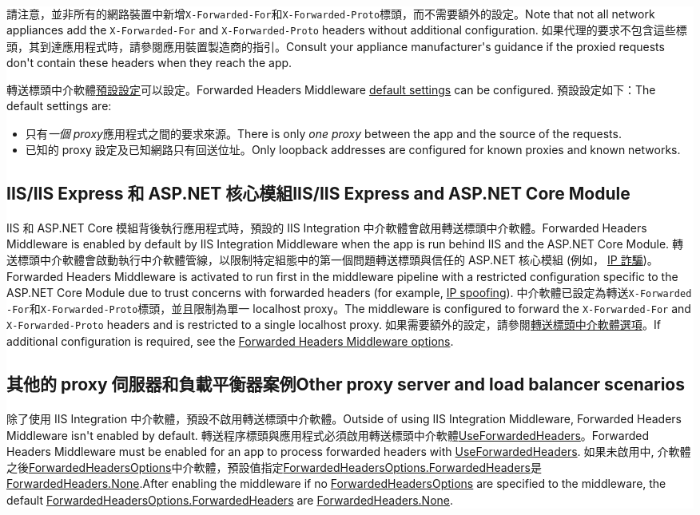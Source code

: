 <span data-ttu-id="00a45-135">請注意，並非所有的網路裝置中新增`X-Forwarded-For`和`X-Forwarded-Proto`標頭，而不需要額外的設定。</span><span class="sxs-lookup"><span data-stu-id="00a45-135">Note that not all network appliances add the `X-Forwarded-For` and `X-Forwarded-Proto` headers without additional configuration.</span></span> <span data-ttu-id="00a45-136">如果代理的要求不包含這些標頭，其到達應用程式時，請參閱應用裝置製造商的指引。</span><span class="sxs-lookup"><span data-stu-id="00a45-136">Consult your appliance manufacturer's guidance if the proxied requests don't contain these headers when they reach the app.</span></span>

<span data-ttu-id="00a45-137">轉送標頭中介軟體[預設設定](#forwarded-headers-middleware-options)可以設定。</span><span class="sxs-lookup"><span data-stu-id="00a45-137">Forwarded Headers Middleware [default settings](#forwarded-headers-middleware-options) can be configured.</span></span> <span data-ttu-id="00a45-138">預設設定如下：</span><span class="sxs-lookup"><span data-stu-id="00a45-138">The default settings are:</span></span>

* <span data-ttu-id="00a45-139">只有*一個 proxy*應用程式之間的要求來源。</span><span class="sxs-lookup"><span data-stu-id="00a45-139">There is only *one proxy* between the app and the source of the requests.</span></span>
* <span data-ttu-id="00a45-140">已知的 proxy 設定及已知網路只有回送位址。</span><span class="sxs-lookup"><span data-stu-id="00a45-140">Only loopback addresses are configured for known proxies and known networks.</span></span>

## <a name="iisiis-express-and-aspnet-core-module"></a><span data-ttu-id="00a45-141">IIS/IIS Express 和 ASP.NET 核心模組</span><span class="sxs-lookup"><span data-stu-id="00a45-141">IIS/IIS Express and ASP.NET Core Module</span></span>

<span data-ttu-id="00a45-142">IIS 和 ASP.NET Core 模組背後執行應用程式時，預設的 IIS Integration 中介軟體會啟用轉送標頭中介軟體。</span><span class="sxs-lookup"><span data-stu-id="00a45-142">Forwarded Headers Middleware is enabled by default by IIS Integration Middleware when the app is run behind IIS and the ASP.NET Core Module.</span></span> <span data-ttu-id="00a45-143">轉送標頭中介軟體會啟動執行中介軟體管線，以限制特定組態中的第一個問題轉送標頭與信任的 ASP.NET 核心模組 (例如， [IP 詐騙](https://www.iplocation.net/ip-spoofing))。</span><span class="sxs-lookup"><span data-stu-id="00a45-143">Forwarded Headers Middleware is activated to run first in the middleware pipeline with a restricted configuration specific to the ASP.NET Core Module due to trust concerns with forwarded headers (for example, [IP spoofing](https://www.iplocation.net/ip-spoofing)).</span></span> <span data-ttu-id="00a45-144">中介軟體已設定為轉送`X-Forwarded-For`和`X-Forwarded-Proto`標頭，並且限制為單一 localhost proxy。</span><span class="sxs-lookup"><span data-stu-id="00a45-144">The middleware is configured to forward the `X-Forwarded-For` and `X-Forwarded-Proto` headers and is restricted to a single localhost proxy.</span></span> <span data-ttu-id="00a45-145">如果需要額外的設定，請參閱[轉送標頭中介軟體選項](#forwarded-headers-middleware-options)。</span><span class="sxs-lookup"><span data-stu-id="00a45-145">If additional configuration is required, see the [Forwarded Headers Middleware options](#forwarded-headers-middleware-options).</span></span>

## <a name="other-proxy-server-and-load-balancer-scenarios"></a><span data-ttu-id="00a45-146">其他的 proxy 伺服器和負載平衡器案例</span><span class="sxs-lookup"><span data-stu-id="00a45-146">Other proxy server and load balancer scenarios</span></span>

<span data-ttu-id="00a45-147">除了使用 IIS Integration 中介軟體，預設不啟用轉送標頭中介軟體。</span><span class="sxs-lookup"><span data-stu-id="00a45-147">Outside of using IIS Integration Middleware, Forwarded Headers Middleware isn't enabled by default.</span></span> <span data-ttu-id="00a45-148">轉送程序標頭與應用程式必須啟用轉送標頭中介軟體[UseForwardedHeaders](/dotnet/api/microsoft.aspnetcore.builder.forwardedheadersextensions.useforwardedheaders)。</span><span class="sxs-lookup"><span data-stu-id="00a45-148">Forwarded Headers Middleware must be enabled for an app to process forwarded headers with [UseForwardedHeaders](/dotnet/api/microsoft.aspnetcore.builder.forwardedheadersextensions.useforwardedheaders).</span></span> <span data-ttu-id="00a45-149">如果未啟用中, 介軟體之後[ForwardedHeadersOptions](/dotnet/api/microsoft.aspnetcore.builder.forwardedheadersoptions)中介軟體，預設值指定[ForwardedHeadersOptions.ForwardedHeaders](/dotnet/api/microsoft.aspnetcore.builder.forwardedheadersoptions.forwardedheaders)是[ForwardedHeaders.None](/dotnet/api/microsoft.aspnetcore.httpoverrides.forwardedheaders).</span><span class="sxs-lookup"><span data-stu-id="00a45-149">After enabling the middleware if no [ForwardedHeadersOptions](/dotnet/api/microsoft.aspnetcore.builder.forwardedheadersoptions) are specified to the middleware, the default [ForwardedHeadersOptions.ForwardedHeaders](/dotnet/api/microsoft.aspnetcore.builder.forwardedheadersoptions.forwardedheaders) are [ForwardedHeaders.None](/dotnet/api/microsoft.aspnetcore.httpoverrides.forwardedheaders).</span></span>
